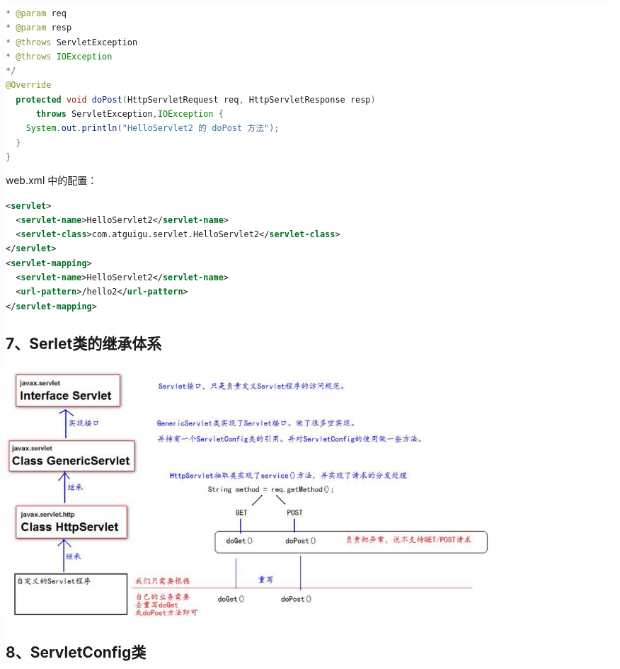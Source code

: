 ```java
* @param req
* @param resp
* @throws ServletException
* @throws IOException
*/
@Override
  protected void doPost(HttpServletRequest req, HttpServletResponse resp) 
      throws ServletException,IOException {
    System.out.println("HelloServlet2 的 doPost 方法");
  }
} 
```
web.xml 中的配置： 
```xml
<servlet>
  <servlet-name>HelloServlet2</servlet-name>
  <servlet-class>com.atguigu.servlet.HelloServlet2</servlet-class>
</servlet>
<servlet-mapping>
  <servlet-name>HelloServlet2</servlet-name>
  <url-pattern>/hello2</url-pattern>
</servlet-mapping>
```
## 7、Serlet类的继承体系

<img src="Servlet.assets/image-20210816172115233.png" alt="image-20210816172115233" style="zoom:67%;" />

## 8、ServletConfig类
